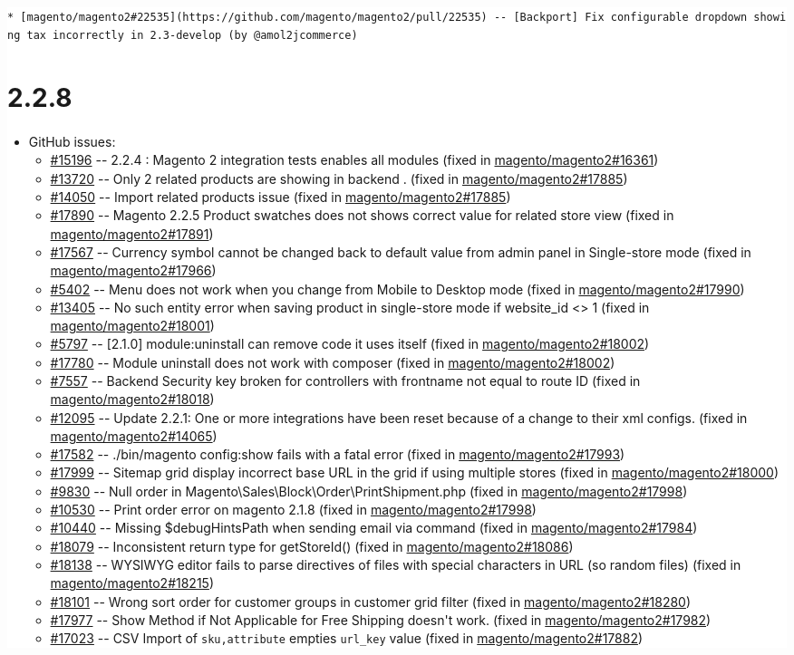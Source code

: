    * [magento/magento2#22535](https://github.com/magento/magento2/pull/22535) -- [Backport] Fix configurable dropdown showing tax incorrectly in 2.3-develop (by @amol2jcommerce)

2.2.8
=============
* GitHub issues:
    * [#15196](https://github.com/magento/magento2/issues/15196) -- 2.2.4 : Magento 2 integration tests enables all modules (fixed in [magento/magento2#16361](https://github.com/magento/magento2/pull/16361))
    * [#13720](https://github.com/magento/magento2/issues/13720) -- Only 2 related products are showing in backend . (fixed in [magento/magento2#17885](https://github.com/magento/magento2/pull/17885))
    * [#14050](https://github.com/magento/magento2/issues/14050) -- Import related products issue (fixed in [magento/magento2#17885](https://github.com/magento/magento2/pull/17885))
    * [#17890](https://github.com/magento/magento2/issues/17890) -- Magento 2.2.5 Product swatches does not shows correct value for related store view (fixed in [magento/magento2#17891](https://github.com/magento/magento2/pull/17891))
    * [#17567](https://github.com/magento/magento2/issues/17567) -- Currency symbol cannot be changed back to default value from admin panel in Single-store mode (fixed in [magento/magento2#17966](https://github.com/magento/magento2/pull/17966))
    * [#5402](https://github.com/magento/magento2/issues/5402) -- Menu does not work when you change from Mobile to Desktop mode (fixed in [magento/magento2#17990](https://github.com/magento/magento2/pull/17990))
    * [#13405](https://github.com/magento/magento2/issues/13405) -- No such entity error when saving product in single-store mode if website_id <> 1 (fixed in [magento/magento2#18001](https://github.com/magento/magento2/pull/18001))
    * [#5797](https://github.com/magento/magento2/issues/5797) -- [2.1.0] module:uninstall can remove code it uses itself (fixed in [magento/magento2#18002](https://github.com/magento/magento2/pull/18002))
    * [#17780](https://github.com/magento/magento2/issues/17780) -- Module uninstall does not work with composer (fixed in [magento/magento2#18002](https://github.com/magento/magento2/pull/18002))
    * [#7557](https://github.com/magento/magento2/issues/7557) -- Backend Security key broken for controllers with frontname not equal to route ID (fixed in [magento/magento2#18018](https://github.com/magento/magento2/pull/18018))
    * [#12095](https://github.com/magento/magento2/issues/12095) -- Update 2.2.1: One or more integrations have been reset because of a change to their xml configs. (fixed in [magento/magento2#14065](https://github.com/magento/magento2/pull/14065))
    * [#17582](https://github.com/magento/magento2/issues/17582) -- ./bin/magento config:show fails with a fatal error (fixed in [magento/magento2#17993](https://github.com/magento/magento2/pull/17993))
    * [#17999](https://github.com/magento/magento2/issues/17999) -- Sitemap grid display incorrect base URL in the grid if using multiple stores (fixed in [magento/magento2#18000](https://github.com/magento/magento2/pull/18000))
    * [#9830](https://github.com/magento/magento2/issues/9830) -- Null order in Magento\Sales\Block\Order\PrintShipment.php (fixed in [magento/magento2#17998](https://github.com/magento/magento2/pull/17998))
    * [#10530](https://github.com/magento/magento2/issues/10530) -- Print order error on magento 2.1.8 (fixed in [magento/magento2#17998](https://github.com/magento/magento2/pull/17998))
    * [#10440](https://github.com/magento/magento2/issues/10440) -- Missing $debugHintsPath when sending email via command (fixed in [magento/magento2#17984](https://github.com/magento/magento2/pull/17984))
    * [#18079](https://github.com/magento/magento2/issues/18079) -- Inconsistent return type for getStoreId() (fixed in [magento/magento2#18086](https://github.com/magento/magento2/pull/18086))
    * [#18138](https://github.com/magento/magento2/issues/18138) -- WYSIWYG editor fails to parse directives of files with special characters in URL (so random files) (fixed in [magento/magento2#18215](https://github.com/magento/magento2/pull/18215))
    * [#18101](https://github.com/magento/magento2/issues/18101) -- Wrong sort order for customer groups in customer grid filter (fixed in [magento/magento2#18280](https://github.com/magento/magento2/pull/18280))
    * [#17977](https://github.com/magento/magento2/issues/17977) -- Show Method if Not Applicable for Free Shipping doesn't work. (fixed in [magento/magento2#17982](https://github.com/magento/magento2/pull/17982))
    * [#17023](https://github.com/magento/magento2/issues/17023) -- CSV Import of `sku,attribute` empties `url_key` value (fixed in [magento/magento2#17882](https://github.com/magento/magento2/pull/17882))